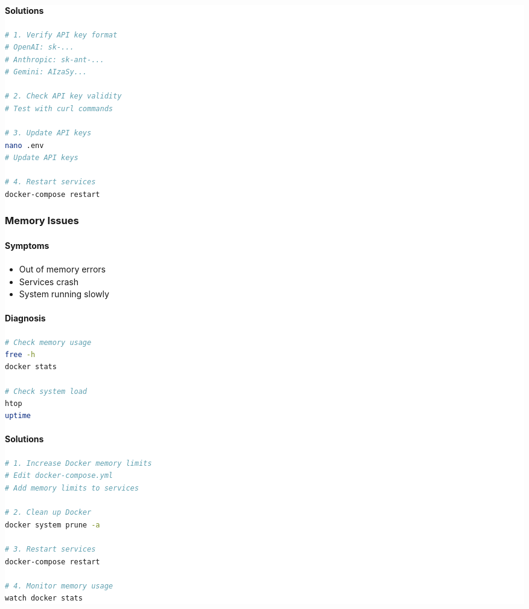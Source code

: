 #### Solutions
```bash
# 1. Verify API key format
# OpenAI: sk-...
# Anthropic: sk-ant-...
# Gemini: AIzaSy...

# 2. Check API key validity
# Test with curl commands

# 3. Update API keys
nano .env
# Update API keys

# 4. Restart services
docker-compose restart
```

### Memory Issues

#### Symptoms
- Out of memory errors
- Services crash
- System running slowly

#### Diagnosis
```bash
# Check memory usage
free -h
docker stats

# Check system load
htop
uptime
```

#### Solutions
```bash
# 1. Increase Docker memory limits
# Edit docker-compose.yml
# Add memory limits to services

# 2. Clean up Docker
docker system prune -a

# 3. Restart services
docker-compose restart

# 4. Monitor memory usage
watch docker stats
```
